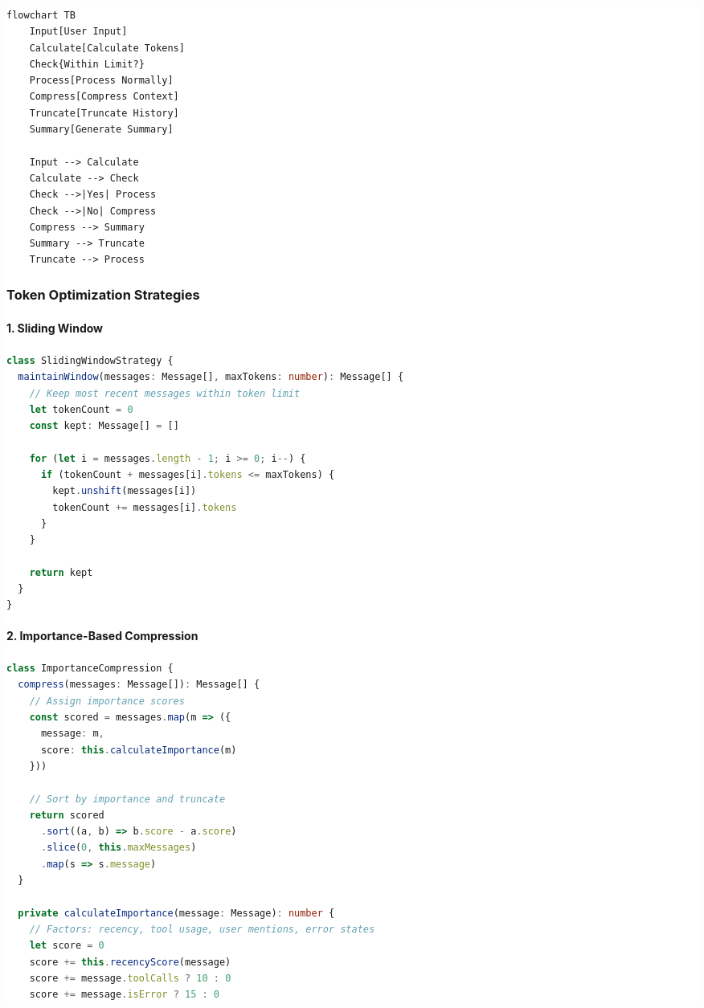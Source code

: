 ```mermaid
flowchart TB
    Input[User Input]
    Calculate[Calculate Tokens]
    Check{Within Limit?}
    Process[Process Normally]
    Compress[Compress Context]
    Truncate[Truncate History]
    Summary[Generate Summary]
    
    Input --> Calculate
    Calculate --> Check
    Check -->|Yes| Process
    Check -->|No| Compress
    Compress --> Summary
    Summary --> Truncate
    Truncate --> Process
```

### Token Optimization Strategies

#### 1. Sliding Window
```typescript
class SlidingWindowStrategy {
  maintainWindow(messages: Message[], maxTokens: number): Message[] {
    // Keep most recent messages within token limit
    let tokenCount = 0
    const kept: Message[] = []
    
    for (let i = messages.length - 1; i >= 0; i--) {
      if (tokenCount + messages[i].tokens <= maxTokens) {
        kept.unshift(messages[i])
        tokenCount += messages[i].tokens
      }
    }
    
    return kept
  }
}
```

#### 2. Importance-Based Compression
```typescript
class ImportanceCompression {
  compress(messages: Message[]): Message[] {
    // Assign importance scores
    const scored = messages.map(m => ({
      message: m,
      score: this.calculateImportance(m)
    }))
    
    // Sort by importance and truncate
    return scored
      .sort((a, b) => b.score - a.score)
      .slice(0, this.maxMessages)
      .map(s => s.message)
  }
  
  private calculateImportance(message: Message): number {
    // Factors: recency, tool usage, user mentions, error states
    let score = 0
    score += this.recencyScore(message)
    score += message.toolCalls ? 10 : 0
    score += message.isError ? 15 : 0
```
